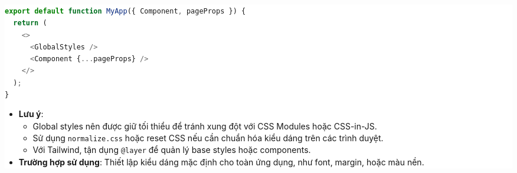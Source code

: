 ```javascript
export default function MyApp({ Component, pageProps }) {
  return (
    <>
      <GlobalStyles />
      <Component {...pageProps} />
    </>
  );
}
```
- **Lưu ý**:
  - Global styles nên được giữ tối thiểu để tránh xung đột với CSS Modules hoặc CSS-in-JS.
  - Sử dụng `normalize.css` hoặc reset CSS nếu cần chuẩn hóa kiểu dáng trên các trình duyệt.
  - Với Tailwind, tận dụng `@layer` để quản lý base styles hoặc components.
- **Trường hợp sử dụng**: Thiết lập kiểu dáng mặc định cho toàn ứng dụng, như font, margin, hoặc màu nền.